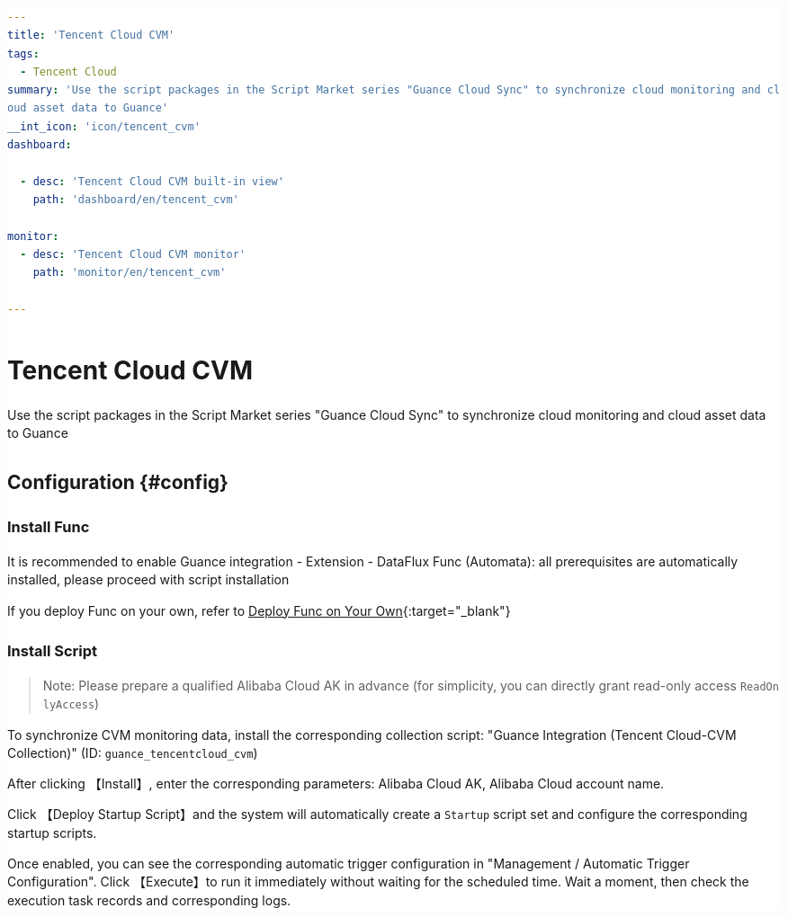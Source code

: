 ```yaml
---
title: 'Tencent Cloud CVM'
tags: 
  - Tencent Cloud
summary: 'Use the script packages in the Script Market series "Guance Cloud Sync" to synchronize cloud monitoring and cloud asset data to Guance'
__int_icon: 'icon/tencent_cvm'
dashboard:

  - desc: 'Tencent Cloud CVM built-in view'
    path: 'dashboard/en/tencent_cvm'

monitor:
  - desc: 'Tencent Cloud CVM monitor'
    path: 'monitor/en/tencent_cvm'

---
```




# Tencent Cloud CVM

Use the script packages in the Script Market series "Guance Cloud Sync" to synchronize cloud monitoring and cloud asset data to Guance


## Configuration {#config}

### Install Func

It is recommended to enable Guance integration - Extension - DataFlux Func (Automata): all prerequisites are automatically installed, please proceed with script installation

If you deploy Func on your own, refer to [Deploy Func on Your Own](https://func.guance.com/doc/script-market-guance-integration/){:target="_blank"}


### Install Script

> Note: Please prepare a qualified Alibaba Cloud AK in advance (for simplicity, you can directly grant read-only access `ReadOnlyAccess`)

To synchronize CVM monitoring data, install the corresponding collection script: "Guance Integration (Tencent Cloud-CVM Collection)" (ID: `guance_tencentcloud_cvm`)

After clicking 【Install】, enter the corresponding parameters: Alibaba Cloud AK, Alibaba Cloud account name.

Click 【Deploy Startup Script】and the system will automatically create a `Startup` script set and configure the corresponding startup scripts.

Once enabled, you can see the corresponding automatic trigger configuration in "Management / Automatic Trigger Configuration". Click 【Execute】to run it immediately without waiting for the scheduled time. Wait a moment, then check the execution task records and corresponding logs.
